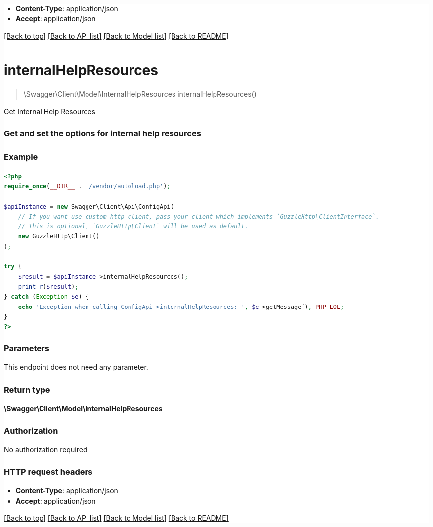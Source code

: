  - **Content-Type**: application/json
 - **Accept**: application/json

[[Back to top]](#) [[Back to API list]](../../README.md#documentation-for-api-endpoints) [[Back to Model list]](../../README.md#documentation-for-models) [[Back to README]](../../README.md)

# **internalHelpResources**
> \Swagger\Client\Model\InternalHelpResources internalHelpResources()

Get Internal Help Resources

### Get and set the options for internal help resources

### Example
```php
<?php
require_once(__DIR__ . '/vendor/autoload.php');

$apiInstance = new Swagger\Client\Api\ConfigApi(
    // If you want use custom http client, pass your client which implements `GuzzleHttp\ClientInterface`.
    // This is optional, `GuzzleHttp\Client` will be used as default.
    new GuzzleHttp\Client()
);

try {
    $result = $apiInstance->internalHelpResources();
    print_r($result);
} catch (Exception $e) {
    echo 'Exception when calling ConfigApi->internalHelpResources: ', $e->getMessage(), PHP_EOL;
}
?>
```

### Parameters
This endpoint does not need any parameter.

### Return type

[**\Swagger\Client\Model\InternalHelpResources**](../Model/InternalHelpResources.md)

### Authorization

No authorization required

### HTTP request headers

 - **Content-Type**: application/json
 - **Accept**: application/json

[[Back to top]](#) [[Back to API list]](../../README.md#documentation-for-api-endpoints) [[Back to Model list]](../../README.md#documentation-for-models) [[Back to README]](../../README.md)
